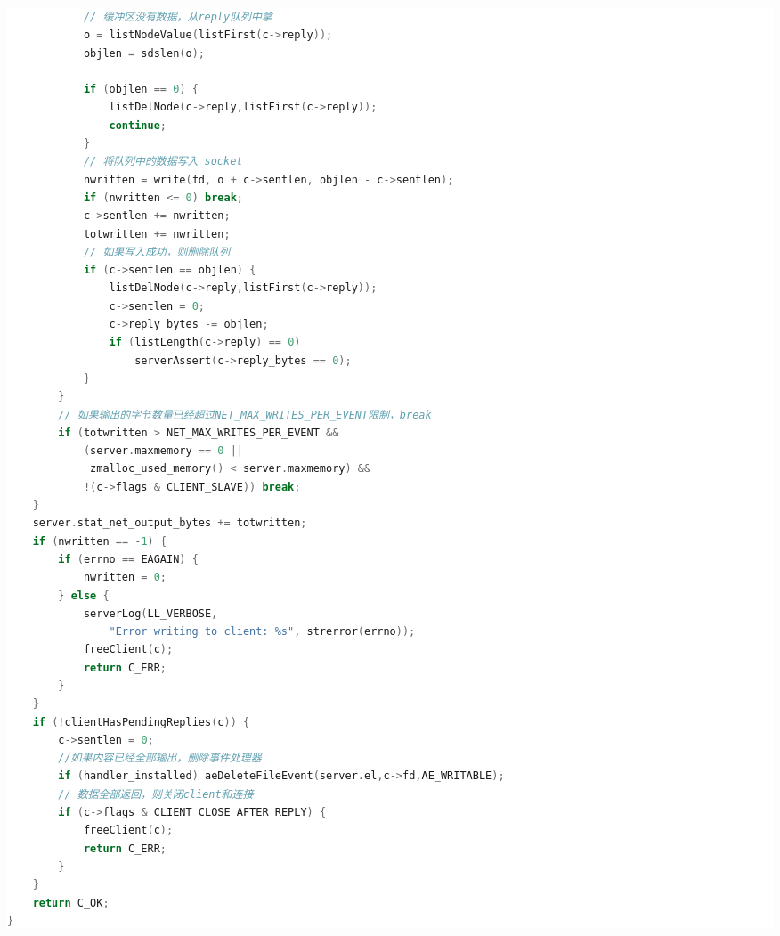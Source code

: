 ```c
            // 缓冲区没有数据，从reply队列中拿
            o = listNodeValue(listFirst(c->reply));
            objlen = sdslen(o);

            if (objlen == 0) {
                listDelNode(c->reply,listFirst(c->reply));
                continue;
            }
            // 将队列中的数据写入 socket
            nwritten = write(fd, o + c->sentlen, objlen - c->sentlen);
            if (nwritten <= 0) break;
            c->sentlen += nwritten;
            totwritten += nwritten;
            // 如果写入成功，则删除队列
            if (c->sentlen == objlen) {
                listDelNode(c->reply,listFirst(c->reply));
                c->sentlen = 0;
                c->reply_bytes -= objlen;
                if (listLength(c->reply) == 0)
                    serverAssert(c->reply_bytes == 0);
            }
        }
        // 如果输出的字节数量已经超过NET_MAX_WRITES_PER_EVENT限制，break
        if (totwritten > NET_MAX_WRITES_PER_EVENT &&
            (server.maxmemory == 0 ||
             zmalloc_used_memory() < server.maxmemory) &&
            !(c->flags & CLIENT_SLAVE)) break;
    }
    server.stat_net_output_bytes += totwritten;
    if (nwritten == -1) {
        if (errno == EAGAIN) {
            nwritten = 0;
        } else {
            serverLog(LL_VERBOSE,
                "Error writing to client: %s", strerror(errno));
            freeClient(c);
            return C_ERR;
        }
    }
    if (!clientHasPendingReplies(c)) {
        c->sentlen = 0;
        //如果内容已经全部输出，删除事件处理器
        if (handler_installed) aeDeleteFileEvent(server.el,c->fd,AE_WRITABLE);
        // 数据全部返回，则关闭client和连接
        if (c->flags & CLIENT_CLOSE_AFTER_REPLY) {
            freeClient(c);
            return C_ERR;
        }
    }
    return C_OK;
}
```